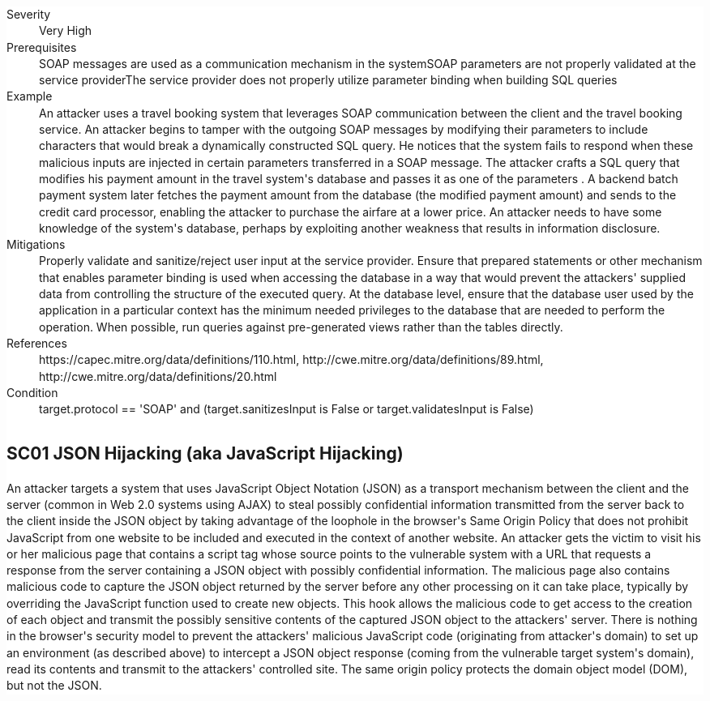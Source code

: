 <dl>
  <dt>Severity</dt>
  <dd>Very High</dd>

  <dt>Prerequisites</dt>
  <dd>SOAP messages are used as a communication mechanism in the systemSOAP parameters are not properly validated at the service providerThe service provider does not properly utilize parameter binding when building SQL queries</dd>

  <dt>Example</dt>
  <dd>An attacker uses a travel booking system that leverages SOAP communication between the client and the travel booking service. An attacker begins to tamper with the outgoing SOAP messages by modifying their parameters to include characters that would break a dynamically constructed SQL query. He notices that the system fails to respond when these malicious inputs are injected in certain parameters transferred in a SOAP message. The attacker crafts a SQL query that modifies his payment amount in the travel system's database and passes it as one of the parameters . A backend batch payment system later fetches the payment amount from the database (the modified payment amount) and sends to the credit card processor, enabling the attacker to purchase the airfare at a lower price. An attacker needs to have some knowledge of the system's database, perhaps by exploiting another weakness that results in information disclosure.</dd>

  <dt>Mitigations</dt>
  <dd>Properly validate and sanitize/reject user input at the service provider. Ensure that prepared statements or other mechanism that enables parameter binding is used when accessing the database in a way that would prevent the attackers' supplied data from controlling the structure of the executed query. At the database level, ensure that the database user used by the application in a particular context has the minimum needed privileges to the database that are needed to perform the operation. When possible, run queries against pre-generated views rather than the tables directly.</dd>

  <dt>References</dt>
  <dd>https://capec.mitre.org/data/definitions/110.html, http://cwe.mitre.org/data/definitions/89.html, http://cwe.mitre.org/data/definitions/20.html</dd>

  <dt>Condition</dt>
  <dd>target.protocol == 'SOAP' and (target.sanitizesInput is False or target.validatesInput is False)</dd>
</dl>



## SC01 JSON Hijacking (aka JavaScript Hijacking)

An attacker targets a system that uses JavaScript Object Notation (JSON) as a transport mechanism between the client and the server (common in Web 2.0 systems using AJAX) to steal possibly confidential information transmitted from the server back to the client inside the JSON object by taking advantage of the loophole in the browser's Same Origin Policy that does not prohibit JavaScript from one website to be included and executed in the context of another website. An attacker gets the victim to visit his or her malicious page that contains a script tag whose source points to the vulnerable system with a URL that requests a response from the server containing a JSON object with possibly confidential information. The malicious page also contains malicious code to capture the JSON object returned by the server before any other processing on it can take place, typically by overriding the JavaScript function used to create new objects. This hook allows the malicious code to get access to the creation of each object and transmit the possibly sensitive contents of the captured JSON object to the attackers' server. There is nothing in the browser's security model to prevent the attackers' malicious JavaScript code (originating from attacker's domain) to set up an environment (as described above) to intercept a JSON object response (coming from the vulnerable target system's domain), read its contents and transmit to the attackers' controlled site. The same origin policy protects the domain object model (DOM), but not the JSON.
